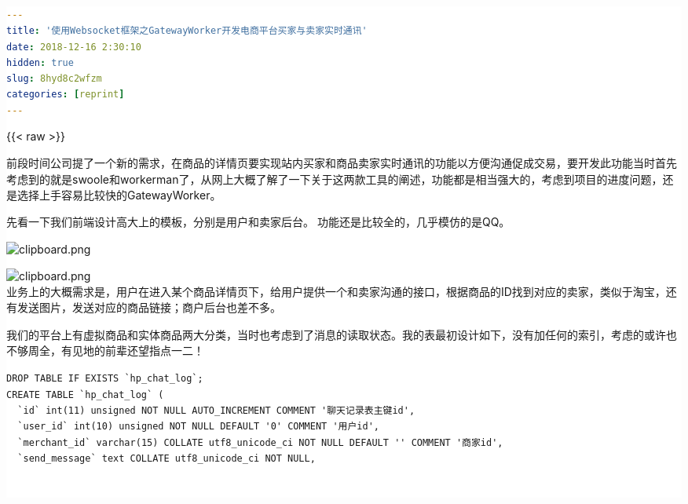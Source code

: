 ```yaml
---
title: '使用Websocket框架之GatewayWorker开发电商平台买家与卖家实时通讯' 
date: 2018-12-16 2:30:10
hidden: true
slug: 8hyd8c2wfzm
categories: [reprint]
---
```


{{< raw >}}

                    
<p>前段时间公司提了一个新的需求，在商品的详情页要实现站内买家和商品卖家实时通讯的功能以方便沟通促成交易，要开发此功能当时首先考虑到的就是swoole和workerman了，从网上大概了解了一下关于这两款工具的阐述，功能都是相当强大的，考虑到项目的进度问题，还是选择上手容易比较快的GatewayWorker。</p>
<p>先看一下我们前端设计高大上的模板，分别是用户和卖家后台。 功能还是比较全的，几乎模仿的是QQ。</p>
<p><span class="img-wrap"><img data-src="/img/bV2ALr?w=378&amp;h=670" src="https://static.alili.tech/img/bV2ALr?w=378&amp;h=670" alt="clipboard.png" title="clipboard.png" style="cursor: pointer; display: inline;"></span></p>
<p><span class="img-wrap"><img data-src="/img/bV2ALC?w=695&amp;h=419" src="https://static.alili.tech/img/bV2ALC?w=695&amp;h=419" alt="clipboard.png" title="clipboard.png" style="cursor: pointer; display: inline;"></span><br>业务上的大概需求是，用户在进入某个商品详情页下，给用户提供一个和卖家沟通的接口，根据商品的ID找到对应的卖家，类似于淘宝，还有发送图片，发送对应的商品链接；商户后台也差不多。</p>
<p>我们的平台上有虚拟商品和实体商品两大分类，当时也考虑到了消息的读取状态。我的表最初设计如下，没有加任何的索引，考虑的或许也不够周全，有见地的前辈还望指点一二！</p>
<div class="widget-codetool" style="display:none;">
      <div class="widget-codetool--inner">
      <span class="selectCode code-tool" data-toggle="tooltip" data-placement="top" title="" data-original-title="全选"></span>
      <span type="button" class="copyCode code-tool" data-toggle="tooltip" data-placement="top" data-clipboard-text="DROP TABLE IF EXISTS `hp_chat_log`;
CREATE TABLE `hp_chat_log` (
  `id` int(11) unsigned NOT NULL AUTO_INCREMENT COMMENT '聊天记录表主键id',
  `user_id` int(10) unsigned NOT NULL DEFAULT '0' COMMENT '用户id',
  `merchant_id` varchar(15) COLLATE utf8_unicode_ci NOT NULL DEFAULT '' COMMENT '商家id',
  `send_message` text COLLATE utf8_unicode_ci NOT NULL,
  `send_message_type` tinyint(1) NOT NULL DEFAULT '1' COMMENT '发送消息类型(1:普通文本；2：商品链接,3:用户发送图片)',
  `sender` tinyint(1) NOT NULL DEFAULT '1' COMMENT '发送方。1:用户。2：商家',
  `send_time` int(11) NOT NULL DEFAULT '0' COMMENT '发送时间',
  `read_status` tinyint(1) unsigned NOT NULL DEFAULT '0' COMMENT '是否已读。0：未读取。1：已读取',
  `acc_isonline` tinyint(1) NOT NULL DEFAULT '0' COMMENT '接收方是否在线 （0：不在线；1：在线）',
  PRIMARY KEY (`id`)
) ENGINE=MyISAM AUTO_INCREMENT=157 DEFAULT CHARSET=utf8 COLLATE=utf8_unicode_ci;" title="" data-original-title="复制"></span>
      <span type="button" class="saveToNote code-tool" data-toggle="tooltip" data-placement="top" title="" data-original-title="放进笔记"></span>
      </div>
      </div><pre class="hljs sql"><code><span class="hljs-keyword">DROP</span> <span class="hljs-keyword">TABLE</span> <span class="hljs-keyword">IF</span> <span class="hljs-keyword">EXISTS</span> <span class="hljs-string">`hp_chat_log`</span>;
<span class="hljs-keyword">CREATE</span> <span class="hljs-keyword">TABLE</span> <span class="hljs-string">`hp_chat_log`</span> (
  <span class="hljs-string">`id`</span> <span class="hljs-built_in">int</span>(<span class="hljs-number">11</span>) <span class="hljs-keyword">unsigned</span> <span class="hljs-keyword">NOT</span> <span class="hljs-literal">NULL</span> AUTO_INCREMENT <span class="hljs-keyword">COMMENT</span> <span class="hljs-string">'聊天记录表主键id'</span>,
  <span class="hljs-string">`user_id`</span> <span class="hljs-built_in">int</span>(<span class="hljs-number">10</span>) <span class="hljs-keyword">unsigned</span> <span class="hljs-keyword">NOT</span> <span class="hljs-literal">NULL</span> <span class="hljs-keyword">DEFAULT</span> <span class="hljs-string">'0'</span> <span class="hljs-keyword">COMMENT</span> <span class="hljs-string">'用户id'</span>,
  <span class="hljs-string">`merchant_id`</span> <span class="hljs-built_in">varchar</span>(<span class="hljs-number">15</span>) <span class="hljs-keyword">COLLATE</span> utf8_unicode_ci <span class="hljs-keyword">NOT</span> <span class="hljs-literal">NULL</span> <span class="hljs-keyword">DEFAULT</span> <span class="hljs-string">''</span> <span class="hljs-keyword">COMMENT</span> <span class="hljs-string">'商家id'</span>,
  <span class="hljs-string">`send_message`</span> <span class="hljs-built_in">text</span> <span class="hljs-keyword">COLLATE</span> utf8_unicode_ci <span class="hljs-keyword">NOT</span> <span class="hljs-literal">NULL</span>,